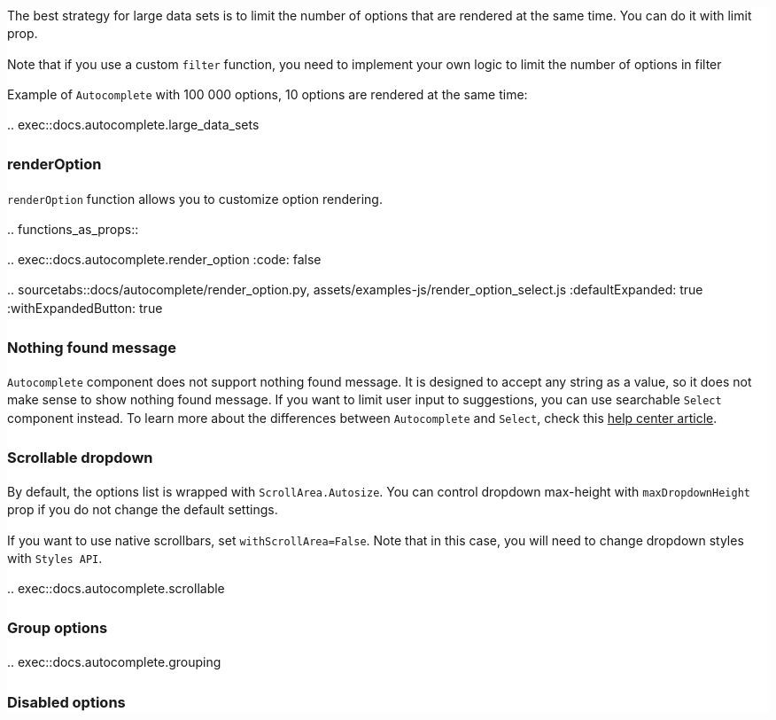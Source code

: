 The best strategy for large data sets is to limit the number of options that are rendered at the same time. You can
do it with limit prop. 

Note that if you use a custom `filter` function, you need to implement your own logic to limit the number of options in filter

Example of `Autocomplete` with 100 000 options, 10 options are rendered at the same time:

.. exec::docs.autocomplete.large_data_sets


### renderOption

`renderOption` function allows you to customize option rendering.

.. functions_as_props::


.. exec::docs.autocomplete.render_option
    :code: false


.. sourcetabs::docs/autocomplete/render_option.py, assets/examples-js/render_option_select.js
    :defaultExpanded: true
    :withExpandedButton: true


### Nothing found message

`Autocomplete` component does not support nothing found message. It is designed to accept any string as a value, so it
does not make sense to show nothing found message. If you want to limit user input to suggestions, you can use
searchable `Select` component instead. To learn more about the differences between `Autocomplete` and `Select`, check this [help center article](https://help.mantine.dev/q/select-autocomplete-difference).


### Scrollable dropdown

By default, the options list is wrapped with `ScrollArea.Autosize`. You can control dropdown max-height with 
`maxDropdownHeight` prop if you do not change the default settings.

If you want to use native scrollbars, set `withScrollArea=False`. Note that in this case, you will need to change 
dropdown styles with `Styles API`.


.. exec::docs.autocomplete.scrollable



### Group options

.. exec::docs.autocomplete.grouping

### Disabled options
